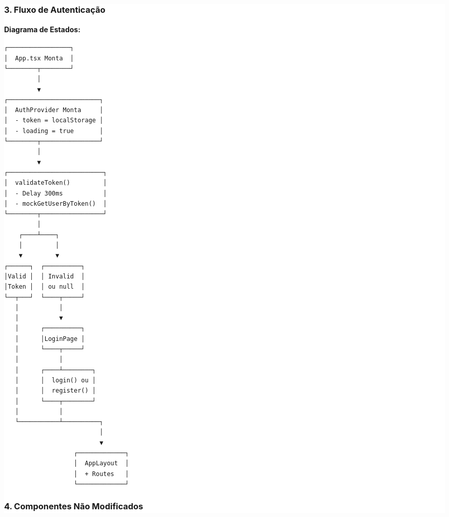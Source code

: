 ### 3. Fluxo de Autenticação

**Diagrama de Estados:**

```
┌─────────────────┐
│  App.tsx Monta  │
└────────┬────────┘
         │
         ▼
┌─────────────────────────┐
│  AuthProvider Monta     │
│  - token = localStorage │
│  - loading = true       │
└────────┬────────────────┘
         │
         ▼
┌──────────────────────────┐
│  validateToken()         │
│  - Delay 300ms           │
│  - mockGetUserByToken()  │
└────────┬─────────────────┘
         │
    ┌────┴────┐
    │         │
    ▼         ▼
┌──────┐  ┌──────────┐
│Valid │  │ Invalid  │
│Token │  │ ou null  │
└──┬───┘  └────┬─────┘
   │           │
   │           ▼
   │      ┌──────────┐
   │      │LoginPage │
   │      └────┬─────┘
   │           │
   │      ┌────┴────────┐
   │      │  login() ou │
   │      │  register() │
   │      └────┬────────┘
   │           │
   └───────────┴──────────┐
                          │
                          ▼
                   ┌─────────────┐
                   │  AppLayout  │
                   │  + Routes   │
                   └─────────────┘
```

### 4. Componentes Não Modificados
